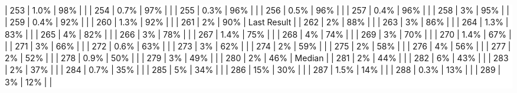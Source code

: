 | 253 | 1.0% | 98% |  |
| 254 | 0.7% | 97% |  |
| 255 | 0.3% | 96% |  |
| 256 | 0.5% | 96% |  |
| 257 | 0.4% | 96% |  |
| 258 | 3% | 95% |  |
| 259 | 0.4% | 92% |  |
| 260 | 1.3% | 92% |  |
| 261 | 2% | 90% | Last Result |
| 262 | 2% | 88% |  |
| 263 | 3% | 86% |  |
| 264 | 1.3% | 83% |  |
| 265 | 4% | 82% |  |
| 266 | 3% | 78% |  |
| 267 | 1.4% | 75% |  |
| 268 | 4% | 74% |  |
| 269 | 3% | 70% |  |
| 270 | 1.4% | 67% |  |
| 271 | 3% | 66% |  |
| 272 | 0.6% | 63% |  |
| 273 | 3% | 62% |  |
| 274 | 2% | 59% |  |
| 275 | 2% | 58% |  |
| 276 | 4% | 56% |  |
| 277 | 2% | 52% |  |
| 278 | 0.9% | 50% |  |
| 279 | 3% | 49% |  |
| 280 | 2% | 46% | Median |
| 281 | 2% | 44% |  |
| 282 | 6% | 43% |  |
| 283 | 2% | 37% |  |
| 284 | 0.7% | 35% |  |
| 285 | 5% | 34% |  |
| 286 | 15% | 30% |  |
| 287 | 1.5% | 14% |  |
| 288 | 0.3% | 13% |  |
| 289 | 3% | 12% |  |